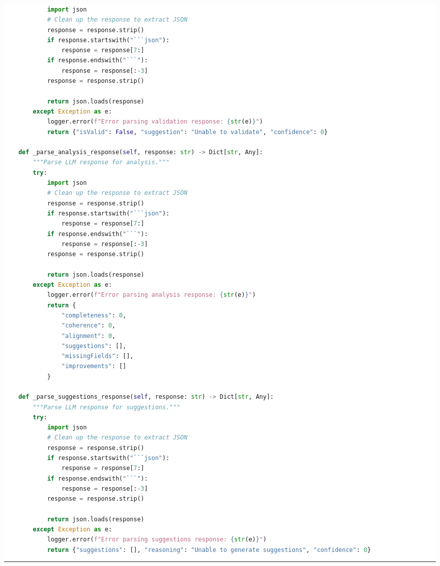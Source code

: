 ```python
            import json
            # Clean up the response to extract JSON
            response = response.strip()
            if response.startswith("```json"):
                response = response[7:]
            if response.endswith("```"):
                response = response[:-3]
            response = response.strip()
            
            return json.loads(response)
        except Exception as e:
            logger.error(f"Error parsing validation response: {str(e)}")
            return {"isValid": False, "suggestion": "Unable to validate", "confidence": 0}
    
    def _parse_analysis_response(self, response: str) -> Dict[str, Any]:
        """Parse LLM response for analysis."""
        try:
            import json
            # Clean up the response to extract JSON
            response = response.strip()
            if response.startswith("```json"):
                response = response[7:]
            if response.endswith("```"):
                response = response[:-3]
            response = response.strip()
            
            return json.loads(response)
        except Exception as e:
            logger.error(f"Error parsing analysis response: {str(e)}")
            return {
                "completeness": 0,
                "coherence": 0,
                "alignment": 0,
                "suggestions": [],
                "missingFields": [],
                "improvements": []
            }
    
    def _parse_suggestions_response(self, response: str) -> Dict[str, Any]:
        """Parse LLM response for suggestions."""
        try:
            import json
            # Clean up the response to extract JSON
            response = response.strip()
            if response.startswith("```json"):
                response = response[7:]
            if response.endswith("```"):
                response = response[:-3]
            response = response.strip()
            
            return json.loads(response)
        except Exception as e:
            logger.error(f"Error parsing suggestions response: {str(e)}")
            return {"suggestions": [], "reasoning": "Unable to generate suggestions", "confidence": 0}
```

---